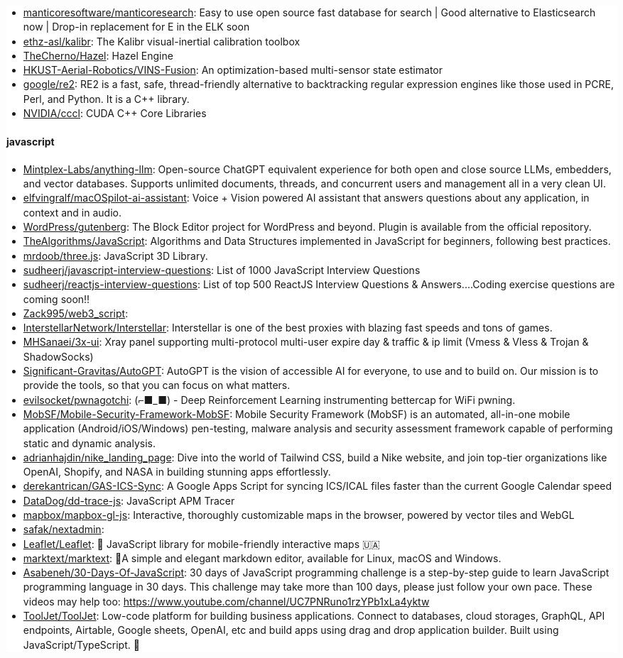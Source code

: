 * [manticoresoftware/manticoresearch](https://github.com/manticoresoftware/manticoresearch): Easy to use open source fast database for search | Good alternative to Elasticsearch now | Drop-in replacement for E in the ELK soon
* [ethz-asl/kalibr](https://github.com/ethz-asl/kalibr): The Kalibr visual-inertial calibration toolbox
* [TheCherno/Hazel](https://github.com/TheCherno/Hazel): Hazel Engine
* [HKUST-Aerial-Robotics/VINS-Fusion](https://github.com/HKUST-Aerial-Robotics/VINS-Fusion): An optimization-based multi-sensor state estimator
* [google/re2](https://github.com/google/re2): RE2 is a fast, safe, thread-friendly alternative to backtracking regular expression engines like those used in PCRE, Perl, and Python. It is a C++ library.
* [NVIDIA/cccl](https://github.com/NVIDIA/cccl): CUDA C++ Core Libraries

#### javascript
* [Mintplex-Labs/anything-llm](https://github.com/Mintplex-Labs/anything-llm): Open-source ChatGPT equivalent experience for both open and close source LLMs, embedders, and vector databases. Supports unlimited documents, threads, and concurrent users and management all in a very clean UI.
* [elfvingralf/macOSpilot-ai-assistant](https://github.com/elfvingralf/macOSpilot-ai-assistant): Voice + Vision powered AI assistant that answers questions about any application, in context and in audio.
* [WordPress/gutenberg](https://github.com/WordPress/gutenberg): The Block Editor project for WordPress and beyond. Plugin is available from the official repository.
* [TheAlgorithms/JavaScript](https://github.com/TheAlgorithms/JavaScript): Algorithms and Data Structures implemented in JavaScript for beginners, following best practices.
* [mrdoob/three.js](https://github.com/mrdoob/three.js): JavaScript 3D Library.
* [sudheerj/javascript-interview-questions](https://github.com/sudheerj/javascript-interview-questions): List of 1000 JavaScript Interview Questions
* [sudheerj/reactjs-interview-questions](https://github.com/sudheerj/reactjs-interview-questions): List of top 500 ReactJS Interview Questions & Answers....Coding exercise questions are coming soon!!
* [Zack995/web3_script](https://github.com/Zack995/web3_script): 
* [InterstellarNetwork/Interstellar](https://github.com/InterstellarNetwork/Interstellar): Interstellar is one of the best proxies with blazing fast speeds and tons of games.
* [MHSanaei/3x-ui](https://github.com/MHSanaei/3x-ui): Xray panel supporting multi-protocol multi-user expire day & traffic & ip limit (Vmess & Vless & Trojan & ShadowSocks)
* [Significant-Gravitas/AutoGPT](https://github.com/Significant-Gravitas/AutoGPT): AutoGPT is the vision of accessible AI for everyone, to use and to build on. Our mission is to provide the tools, so that you can focus on what matters.
* [evilsocket/pwnagotchi](https://github.com/evilsocket/pwnagotchi): (⌐■_■) - Deep Reinforcement Learning instrumenting bettercap for WiFi pwning.
* [MobSF/Mobile-Security-Framework-MobSF](https://github.com/MobSF/Mobile-Security-Framework-MobSF): Mobile Security Framework (MobSF) is an automated, all-in-one mobile application (Android/iOS/Windows) pen-testing, malware analysis and security assessment framework capable of performing static and dynamic analysis.
* [adrianhajdin/nike_landing_page](https://github.com/adrianhajdin/nike_landing_page): Dive into the world of Tailwind CSS, build a Nike website, and join top-tier organizations like OpenAI, Shopify, and NASA in building stunning apps effortlessly.
* [derekantrican/GAS-ICS-Sync](https://github.com/derekantrican/GAS-ICS-Sync): A Google Apps Script for syncing ICS/ICAL files faster than the current Google Calendar speed
* [DataDog/dd-trace-js](https://github.com/DataDog/dd-trace-js): JavaScript APM Tracer
* [mapbox/mapbox-gl-js](https://github.com/mapbox/mapbox-gl-js): Interactive, thoroughly customizable maps in the browser, powered by vector tiles and WebGL
* [safak/nextadmin](https://github.com/safak/nextadmin): 
* [Leaflet/Leaflet](https://github.com/Leaflet/Leaflet): 🍃 JavaScript library for mobile-friendly interactive maps 🇺🇦
* [marktext/marktext](https://github.com/marktext/marktext): 📝A simple and elegant markdown editor, available for Linux, macOS and Windows.
* [Asabeneh/30-Days-Of-JavaScript](https://github.com/Asabeneh/30-Days-Of-JavaScript): 30 days of JavaScript programming challenge is a step-by-step guide to learn JavaScript programming language in 30 days. This challenge may take more than 100 days, please just follow your own pace. These videos may help too: https://www.youtube.com/channel/UC7PNRuno1rzYPb1xLa4yktw
* [ToolJet/ToolJet](https://github.com/ToolJet/ToolJet): Low-code platform for building business applications. Connect to databases, cloud storages, GraphQL, API endpoints, Airtable, Google sheets, OpenAI, etc and build apps using drag and drop application builder. Built using JavaScript/TypeScript. 🚀